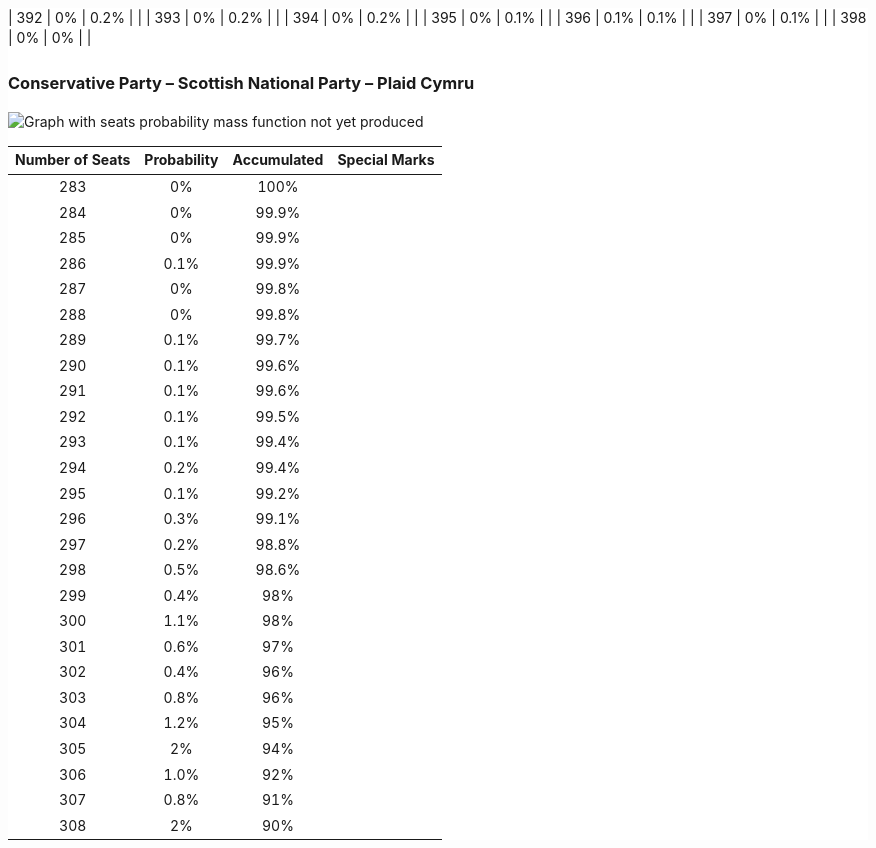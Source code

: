 | 392 | 0% | 0.2% |  |
| 393 | 0% | 0.2% |  |
| 394 | 0% | 0.2% |  |
| 395 | 0% | 0.1% |  |
| 396 | 0.1% | 0.1% |  |
| 397 | 0% | 0.1% |  |
| 398 | 0% | 0% |  |

### Conservative Party – Scottish National Party – Plaid Cymru

![Graph with seats probability mass function not yet produced](2018-10-05-BMGResearch-coalitions-seats-pmf-con–snp–pc.png "Seats Probability Mass Function")

| Number of Seats | Probability | Accumulated | Special Marks |
|:---------------:|:-----------:|:-----------:|:-------------:|
| 283 | 0% | 100% |  |
| 284 | 0% | 99.9% |  |
| 285 | 0% | 99.9% |  |
| 286 | 0.1% | 99.9% |  |
| 287 | 0% | 99.8% |  |
| 288 | 0% | 99.8% |  |
| 289 | 0.1% | 99.7% |  |
| 290 | 0.1% | 99.6% |  |
| 291 | 0.1% | 99.6% |  |
| 292 | 0.1% | 99.5% |  |
| 293 | 0.1% | 99.4% |  |
| 294 | 0.2% | 99.4% |  |
| 295 | 0.1% | 99.2% |  |
| 296 | 0.3% | 99.1% |  |
| 297 | 0.2% | 98.8% |  |
| 298 | 0.5% | 98.6% |  |
| 299 | 0.4% | 98% |  |
| 300 | 1.1% | 98% |  |
| 301 | 0.6% | 97% |  |
| 302 | 0.4% | 96% |  |
| 303 | 0.8% | 96% |  |
| 304 | 1.2% | 95% |  |
| 305 | 2% | 94% |  |
| 306 | 1.0% | 92% |  |
| 307 | 0.8% | 91% |  |
| 308 | 2% | 90% |  |
